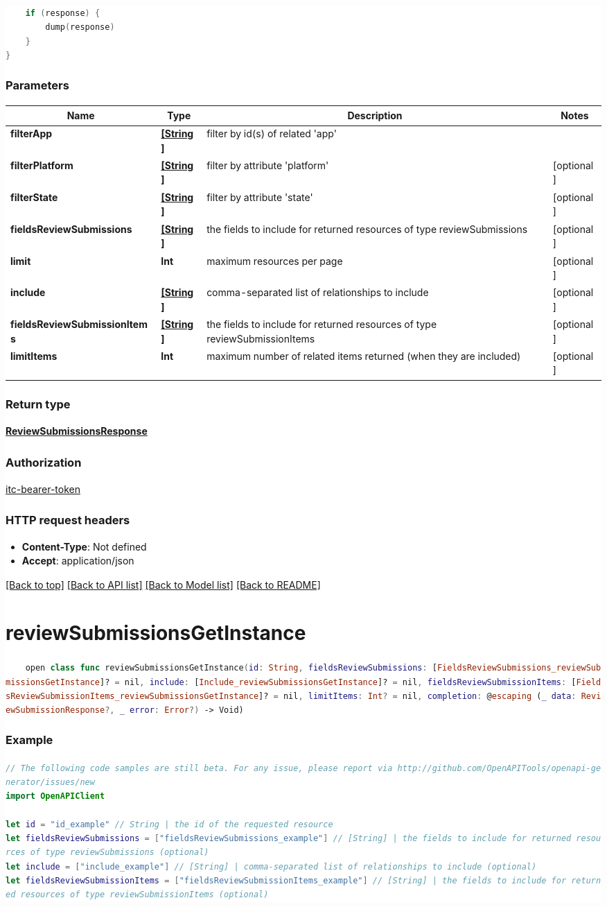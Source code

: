 ```swift
    if (response) {
        dump(response)
    }
}
```

### Parameters

Name | Type | Description  | Notes
------------- | ------------- | ------------- | -------------
 **filterApp** | [**[String]**](String.md) | filter by id(s) of related &#39;app&#39; | 
 **filterPlatform** | [**[String]**](String.md) | filter by attribute &#39;platform&#39; | [optional] 
 **filterState** | [**[String]**](String.md) | filter by attribute &#39;state&#39; | [optional] 
 **fieldsReviewSubmissions** | [**[String]**](String.md) | the fields to include for returned resources of type reviewSubmissions | [optional] 
 **limit** | **Int** | maximum resources per page | [optional] 
 **include** | [**[String]**](String.md) | comma-separated list of relationships to include | [optional] 
 **fieldsReviewSubmissionItems** | [**[String]**](String.md) | the fields to include for returned resources of type reviewSubmissionItems | [optional] 
 **limitItems** | **Int** | maximum number of related items returned (when they are included) | [optional] 

### Return type

[**ReviewSubmissionsResponse**](ReviewSubmissionsResponse.md)

### Authorization

[itc-bearer-token](../README.md#itc-bearer-token)

### HTTP request headers

 - **Content-Type**: Not defined
 - **Accept**: application/json

[[Back to top]](#) [[Back to API list]](../README.md#documentation-for-api-endpoints) [[Back to Model list]](../README.md#documentation-for-models) [[Back to README]](../README.md)

# **reviewSubmissionsGetInstance**
```swift
    open class func reviewSubmissionsGetInstance(id: String, fieldsReviewSubmissions: [FieldsReviewSubmissions_reviewSubmissionsGetInstance]? = nil, include: [Include_reviewSubmissionsGetInstance]? = nil, fieldsReviewSubmissionItems: [FieldsReviewSubmissionItems_reviewSubmissionsGetInstance]? = nil, limitItems: Int? = nil, completion: @escaping (_ data: ReviewSubmissionResponse?, _ error: Error?) -> Void)
```



### Example
```swift
// The following code samples are still beta. For any issue, please report via http://github.com/OpenAPITools/openapi-generator/issues/new
import OpenAPIClient

let id = "id_example" // String | the id of the requested resource
let fieldsReviewSubmissions = ["fieldsReviewSubmissions_example"] // [String] | the fields to include for returned resources of type reviewSubmissions (optional)
let include = ["include_example"] // [String] | comma-separated list of relationships to include (optional)
let fieldsReviewSubmissionItems = ["fieldsReviewSubmissionItems_example"] // [String] | the fields to include for returned resources of type reviewSubmissionItems (optional)
```
